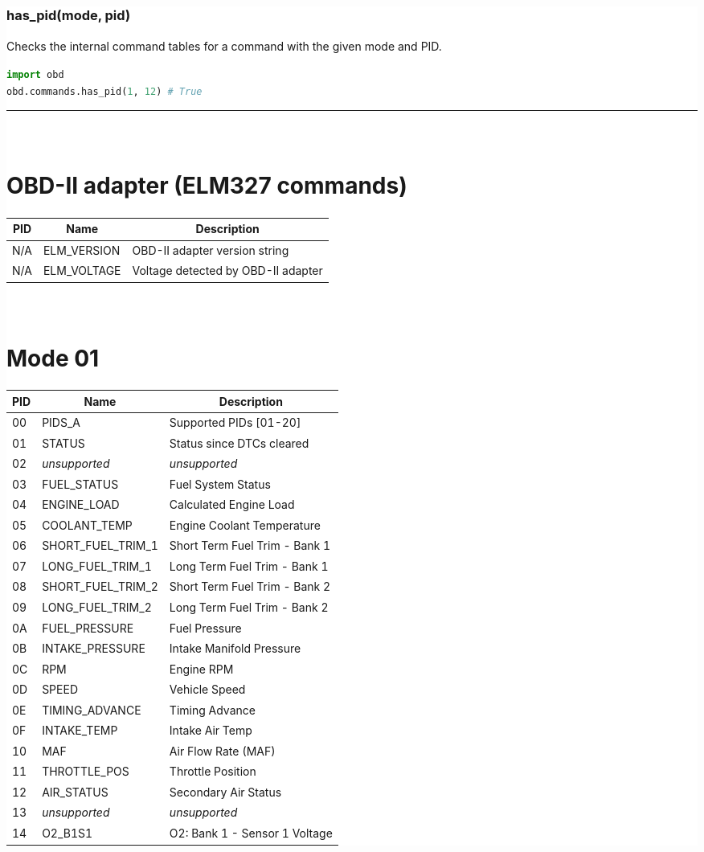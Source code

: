 ### has_pid(mode, pid)

Checks the internal command tables for a command with the given mode and PID.

```python
import obd
obd.commands.has_pid(1, 12) # True
```

---

<br>

# OBD-II adapter (ELM327 commands)

|PID  | Name        | Description                             |
|-----|-------------|-----------------------------------------|
| N/A | ELM_VERSION | OBD-II adapter version string           |
| N/A | ELM_VOLTAGE | Voltage detected by OBD-II adapter      |

<br>

# Mode 01

|PID | Name                      | Description                             |
|----|---------------------------|-----------------------------------------|
| 00 | PIDS_A                    | Supported PIDs [01-20]                  |
| 01 | STATUS                    | Status since DTCs cleared               |
| 02 | *unsupported*             | *unsupported*                           |
| 03 | FUEL_STATUS               | Fuel System Status                      |
| 04 | ENGINE_LOAD               | Calculated Engine Load                  |
| 05 | COOLANT_TEMP              | Engine Coolant Temperature              |
| 06 | SHORT_FUEL_TRIM_1         | Short Term Fuel Trim - Bank 1           |
| 07 | LONG_FUEL_TRIM_1          | Long Term Fuel Trim - Bank 1            |
| 08 | SHORT_FUEL_TRIM_2         | Short Term Fuel Trim - Bank 2           |
| 09 | LONG_FUEL_TRIM_2          | Long Term Fuel Trim - Bank 2            |
| 0A | FUEL_PRESSURE             | Fuel Pressure                           |
| 0B | INTAKE_PRESSURE           | Intake Manifold Pressure                |
| 0C | RPM                       | Engine RPM                              |
| 0D | SPEED                     | Vehicle Speed                           |
| 0E | TIMING_ADVANCE            | Timing Advance                          |
| 0F | INTAKE_TEMP               | Intake Air Temp                         |
| 10 | MAF                       | Air Flow Rate (MAF)                     |
| 11 | THROTTLE_POS              | Throttle Position                       |
| 12 | AIR_STATUS                | Secondary Air Status                    |
| 13 | *unsupported*             | *unsupported*                           |
| 14 | O2_B1S1                   | O2: Bank 1 - Sensor 1 Voltage           |